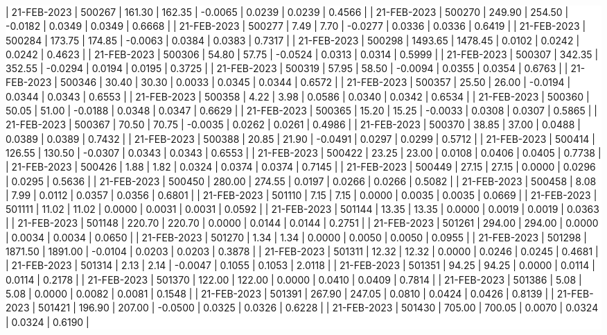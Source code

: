 | 21-FEB-2023 | 500267 | 161.30 | 162.35 | -0.0065 | 0.0239 | 0.0239 | 0.4566 |
| 21-FEB-2023 | 500270 | 249.90 | 254.50 | -0.0182 | 0.0349 | 0.0349 | 0.6668 |
| 21-FEB-2023 | 500277 | 7.49 | 7.70 | -0.0277 | 0.0336 | 0.0336 | 0.6419 |
| 21-FEB-2023 | 500284 | 173.75 | 174.85 | -0.0063 | 0.0384 | 0.0383 | 0.7317 |
| 21-FEB-2023 | 500298 | 1493.65 | 1478.45 | 0.0102 | 0.0242 | 0.0242 | 0.4623 |
| 21-FEB-2023 | 500306 | 54.80 | 57.75 | -0.0524 | 0.0313 | 0.0314 | 0.5999 |
| 21-FEB-2023 | 500307 | 342.35 | 352.55 | -0.0294 | 0.0194 | 0.0195 | 0.3725 |
| 21-FEB-2023 | 500319 | 57.95 | 58.50 | -0.0094 | 0.0355 | 0.0354 | 0.6763 |
| 21-FEB-2023 | 500346 | 30.40 | 30.30 | 0.0033 | 0.0345 | 0.0344 | 0.6572 |
| 21-FEB-2023 | 500357 | 25.50 | 26.00 | -0.0194 | 0.0344 | 0.0343 | 0.6553 |
| 21-FEB-2023 | 500358 | 4.22 | 3.98 | 0.0586 | 0.0340 | 0.0342 | 0.6534 |
| 21-FEB-2023 | 500360 | 50.05 | 51.00 | -0.0188 | 0.0348 | 0.0347 | 0.6629 |
| 21-FEB-2023 | 500365 | 15.20 | 15.25 | -0.0033 | 0.0308 | 0.0307 | 0.5865 |
| 21-FEB-2023 | 500367 | 70.50 | 70.75 | -0.0035 | 0.0262 | 0.0261 | 0.4986 |
| 21-FEB-2023 | 500370 | 38.85 | 37.00 | 0.0488 | 0.0389 | 0.0389 | 0.7432 |
| 21-FEB-2023 | 500388 | 20.85 | 21.90 | -0.0491 | 0.0297 | 0.0299 | 0.5712 |
| 21-FEB-2023 | 500414 | 126.55 | 130.50 | -0.0307 | 0.0343 | 0.0343 | 0.6553 |
| 21-FEB-2023 | 500422 | 23.25 | 23.00 | 0.0108 | 0.0406 | 0.0405 | 0.7738 |
| 21-FEB-2023 | 500426 | 1.88 | 1.82 | 0.0324 | 0.0374 | 0.0374 | 0.7145 |
| 21-FEB-2023 | 500449 | 27.15 | 27.15 | 0.0000 | 0.0296 | 0.0295 | 0.5636 |
| 21-FEB-2023 | 500450 | 280.00 | 274.55 | 0.0197 | 0.0266 | 0.0266 | 0.5082 |
| 21-FEB-2023 | 500458 | 8.08 | 7.99 | 0.0112 | 0.0357 | 0.0356 | 0.6801 |
| 21-FEB-2023 | 501110 | 7.15 | 7.15 | 0.0000 | 0.0035 | 0.0035 | 0.0669 |
| 21-FEB-2023 | 501111 | 11.02 | 11.02 | 0.0000 | 0.0031 | 0.0031 | 0.0592 |
| 21-FEB-2023 | 501144 | 13.35 | 13.35 | 0.0000 | 0.0019 | 0.0019 | 0.0363 |
| 21-FEB-2023 | 501148 | 220.70 | 220.70 | 0.0000 | 0.0144 | 0.0144 | 0.2751 |
| 21-FEB-2023 | 501261 | 294.00 | 294.00 | 0.0000 | 0.0034 | 0.0034 | 0.0650 |
| 21-FEB-2023 | 501270 | 1.34 | 1.34 | 0.0000 | 0.0050 | 0.0050 | 0.0955 |
| 21-FEB-2023 | 501298 | 1871.50 | 1891.00 | -0.0104 | 0.0203 | 0.0203 | 0.3878 |
| 21-FEB-2023 | 501311 | 12.32 | 12.32 | 0.0000 | 0.0246 | 0.0245 | 0.4681 |
| 21-FEB-2023 | 501314 | 2.13 | 2.14 | -0.0047 | 0.1055 | 0.1053 | 2.0118 |
| 21-FEB-2023 | 501351 | 94.25 | 94.25 | 0.0000 | 0.0114 | 0.0114 | 0.2178 |
| 21-FEB-2023 | 501370 | 122.00 | 122.00 | 0.0000 | 0.0410 | 0.0409 | 0.7814 |
| 21-FEB-2023 | 501386 | 5.08 | 5.08 | 0.0000 | 0.0082 | 0.0081 | 0.1548 |
| 21-FEB-2023 | 501391 | 267.90 | 247.05 | 0.0810 | 0.0424 | 0.0426 | 0.8139 |
| 21-FEB-2023 | 501421 | 196.90 | 207.00 | -0.0500 | 0.0325 | 0.0326 | 0.6228 |
| 21-FEB-2023 | 501430 | 705.00 | 700.05 | 0.0070 | 0.0324 | 0.0324 | 0.6190 |